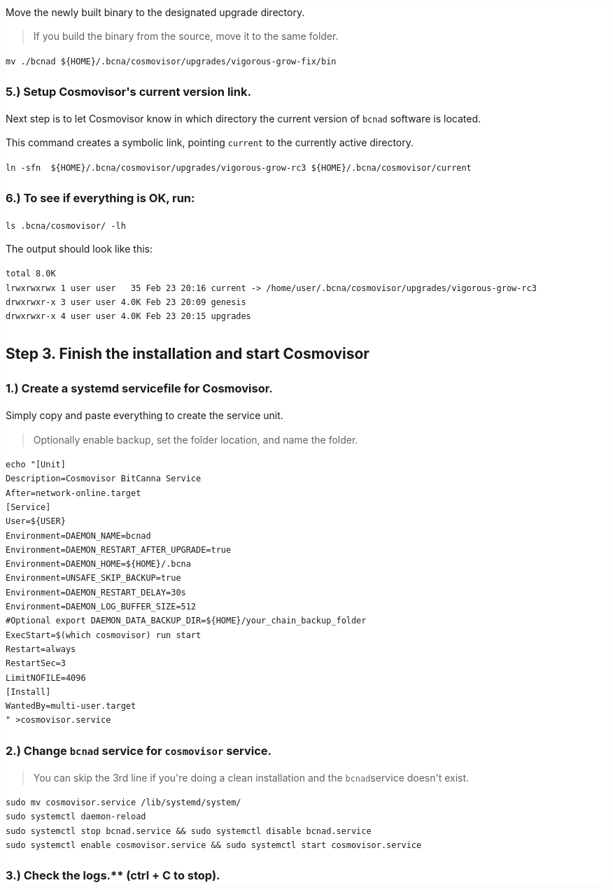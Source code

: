 Move the newly built binary to the designated upgrade directory.
> If you build the binary from the source, move it to the same folder.
```
mv ./bcnad ${HOME}/.bcna/cosmovisor/upgrades/vigorous-grow-fix/bin
```
### 5.) Setup Cosmovisor's current version link.

Next step is to let Cosmovisor know in which directory the current version of `bcnad` software is located.

This command creates a symbolic link, pointing `current` to the currently active directory.
```
ln -sfn  ${HOME}/.bcna/cosmovisor/upgrades/vigorous-grow-rc3 ${HOME}/.bcna/cosmovisor/current
```
### 6.) To see if everything is OK, run:

```
ls .bcna/cosmovisor/ -lh
```
The output should look like this:
```
total 8.0K
lrwxrwxrwx 1 user user   35 Feb 23 20:16 current -> /home/user/.bcna/cosmovisor/upgrades/vigorous-grow-rc3
drwxrwxr-x 3 user user 4.0K Feb 23 20:09 genesis
drwxrwxr-x 4 user user 4.0K Feb 23 20:15 upgrades
```
## Step 3. Finish the installation and start Cosmovisor

### 1.) Create a systemd servicefile for Cosmovisor.

Simply copy and paste everything to create the service unit.
> Optionally enable backup, set the folder location, and name the folder.
```
echo "[Unit]
Description=Cosmovisor BitCanna Service
After=network-online.target
[Service]
User=${USER}
Environment=DAEMON_NAME=bcnad
Environment=DAEMON_RESTART_AFTER_UPGRADE=true
Environment=DAEMON_HOME=${HOME}/.bcna
Environment=UNSAFE_SKIP_BACKUP=true
Environment=DAEMON_RESTART_DELAY=30s
Environment=DAEMON_LOG_BUFFER_SIZE=512
#Optional export DAEMON_DATA_BACKUP_DIR=${HOME}/your_chain_backup_folder
ExecStart=$(which cosmovisor) run start
Restart=always
RestartSec=3
LimitNOFILE=4096
[Install]
WantedBy=multi-user.target
" >cosmovisor.service
```
### 2.) Change `bcnad` service for `cosmovisor` service.
> You can skip the 3rd line if you're doing a clean installation and the `bcnad`service doesn't exist.
```
sudo mv cosmovisor.service /lib/systemd/system/
sudo systemctl daemon-reload
sudo systemctl stop bcnad.service && sudo systemctl disable bcnad.service 
sudo systemctl enable cosmovisor.service && sudo systemctl start cosmovisor.service
```
### 3.) Check the logs.** (ctrl + C to stop).